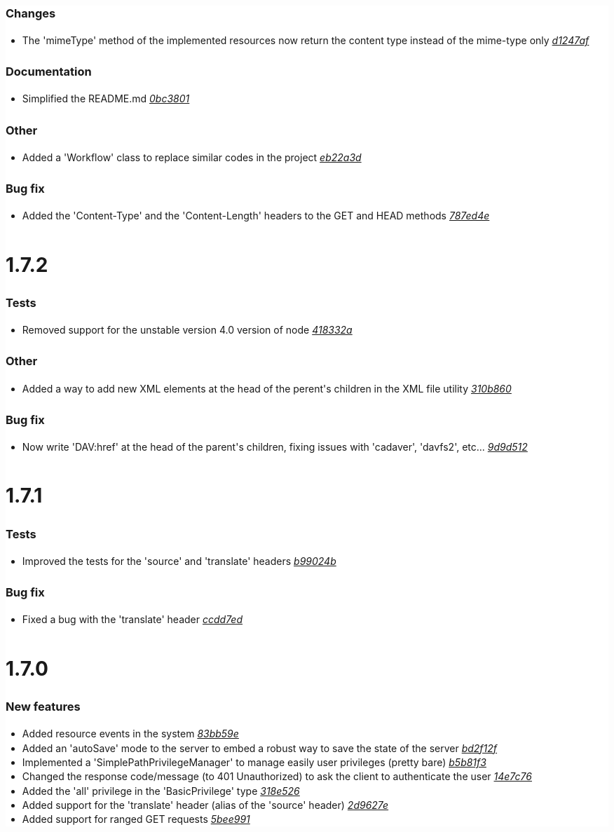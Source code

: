 ### Changes
* The 'mimeType' method of the implemented resources now return the content type instead of the mime-type only *[d1247af](https://github.com/OpenMarshal/npm-WebDAV-Server/commit/d1247af)*

### Documentation
* Simplified the README.md *[0bc3801](https://github.com/OpenMarshal/npm-WebDAV-Server/commit/0bc3801)*

### Other
* Added a 'Workflow' class to replace similar codes in the project *[eb22a3d](https://github.com/OpenMarshal/npm-WebDAV-Server/commit/eb22a3d)*

### Bug fix
* Added the 'Content-Type' and the 'Content-Length' headers to the GET and HEAD methods *[787ed4e](https://github.com/OpenMarshal/npm-WebDAV-Server/commit/787ed4e)*

# 1.7.2

### Tests
* Removed support for the unstable version 4.0 version of node *[418332a](https://github.com/OpenMarshal/npm-WebDAV-Server/commit/418332a)*

### Other
* Added a way to add new XML elements at the head of the perent's children in the XML file utility *[310b860](https://github.com/OpenMarshal/npm-WebDAV-Server/commit/310b860)*

### Bug fix
* Now write 'DAV:href' at the head of the parent's children, fixing issues with 'cadaver', 'davfs2', etc... *[9d9d512](https://github.com/OpenMarshal/npm-WebDAV-Server/commit/9d9d512)*

# 1.7.1

### Tests
* Improved the tests for the 'source' and 'translate' headers *[b99024b](https://github.com/OpenMarshal/npm-WebDAV-Server/commit/b99024b)*

### Bug fix
* Fixed a bug with the 'translate' header *[ccdd7ed](https://github.com/OpenMarshal/npm-WebDAV-Server/commit/ccdd7ed)*

# 1.7.0

### New features
* Added resource events in the system *[83bb59e](https://github.com/OpenMarshal/npm-WebDAV-Server/commit/83bb59e)*
* Added an 'autoSave' mode to the server to embed a robust way to save the state of the server *[bd2f12f](https://github.com/OpenMarshal/npm-WebDAV-Server/commit/bd2f12f)*
* Implemented a 'SimplePathPrivilegeManager' to manage easily user privileges (pretty bare) *[b5b81f3](https://github.com/OpenMarshal/npm-WebDAV-Server/commit/b5b81f3)*
* Changed the response code/message (to 401 Unauthorized) to ask the client to authenticate the user *[14e7c76](https://github.com/OpenMarshal/npm-WebDAV-Server/commit/14e7c76)*
* Added the 'all' privilege in the 'BasicPrivilege' type *[318e526](https://github.com/OpenMarshal/npm-WebDAV-Server/commit/318e526)*
* Added support for the 'translate' header (alias of the 'source' header) *[2d9627e](https://github.com/OpenMarshal/npm-WebDAV-Server/commit/2d9627e)*
* Added support for ranged GET requests *[5bee991](https://github.com/OpenMarshal/npm-WebDAV-Server/commit/5bee991)*
